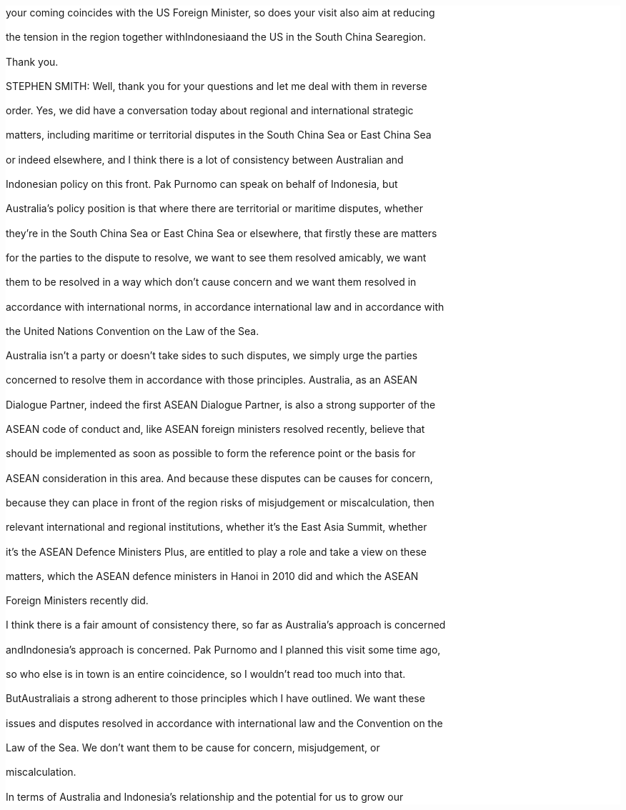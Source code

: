  your coming coincides with the US Foreign Minister, so does your visit also aim at reducing 

 the tension in the region together withIndonesiaand the US in the South China Searegion. 

 Thank you. 

 STEPHEN SMITH: Well, thank you for your questions and let me deal with them in reverse 

 order. Yes, we did have a conversation today about regional and international strategic 

 matters, including maritime or territorial disputes in the South China Sea or East China Sea 

 or indeed elsewhere, and I think there is a lot of consistency between Australian and 

 Indonesian policy on this front. Pak Purnomo can speak on behalf of Indonesia, but 

 Australia’s policy position is that where there are territorial or maritime disputes, whether 

 they’re in the South China Sea or East China Sea or elsewhere, that firstly these are matters 

 for the parties to the dispute to resolve, we want to see them resolved amicably, we want 

 them to be resolved in a way which don’t cause concern and we want them resolved in 

 accordance with international norms, in accordance international law and in accordance with 

 the United Nations Convention on the Law of the Sea. 

 Australia isn’t a party or doesn’t take sides to such disputes, we simply urge the parties 

 concerned to resolve them in accordance with those principles. Australia, as an ASEAN 

 Dialogue Partner, indeed the first ASEAN Dialogue Partner, is also a strong supporter of the 

 ASEAN code of conduct and, like ASEAN foreign ministers resolved recently, believe that 

 should be implemented as soon as possible to form the reference point or the basis for 

 ASEAN consideration in this area. And because these disputes can be causes for concern, 

 because they can place in front of the region risks of misjudgement or miscalculation, then 

 relevant international and regional institutions, whether it’s the East Asia Summit, whether 

 it’s the ASEAN Defence Ministers Plus, are entitled to play a role and take a view on these 

 matters, which the ASEAN defence ministers in Hanoi in 2010 did and which the ASEAN 

 Foreign Ministers recently did. 

 I think there is a fair amount of consistency there, so far as Australia’s approach is concerned 

 andIndonesia’s approach is concerned. Pak Purnomo and I planned this visit some time ago, 

 so who else is in town is an entire coincidence, so I wouldn’t read too much into that. 

 ButAustraliais a strong adherent to those principles which I have outlined. We want these 

 issues and disputes resolved in accordance with international law and the Convention on the 

 Law of the Sea. We don’t want them to be cause for concern, misjudgement, or 

 miscalculation. 

 In terms of Australia and Indonesia’s relationship and the potential for us to grow our 
